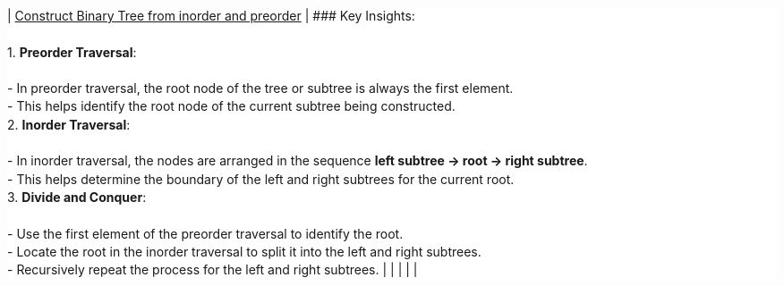 | [Construct Binary Tree from inorder and preorder](https://takeuforward.org/data-structure/construct-a-binary-tree-from-inorder-and-preorder-traversal/)                                                                                                                                                                                                                                                                                                                                                                                                                                                                                                                                                                                                                                                                                                               | ### Key Insights:<br><br>1. **Preorder Traversal**:<br>    <br>    - In preorder traversal, the root node of the tree or subtree is always the first element.<br>    - This helps identify the root node of the current subtree being constructed.<br>2. **Inorder Traversal**:<br>    <br>    - In inorder traversal, the nodes are arranged in the sequence **left subtree → root → right subtree**.<br>    - This helps determine the boundary of the left and right subtrees for the current root.<br>3. **Divide and Conquer**:<br>    <br>    - Use the first element of the preorder traversal to identify the root.<br>    - Locate the root in the inorder traversal to split it into the left and right subtrees.<br>    - Recursively repeat the process for the left and right subtrees.                                                                                                                                                                                                                                                                                                                                                                                                                                                                                                                                                                                                                                                                                                                                                                                                                                                                                                                                                                                                                                                                                                                                                                                                                                                                                                                                                                                                                                                                                                                                                                                                                                                                                                                                                                                                                                                                                                                                                                                                                                                                                                                                                                                                                                                  |                                                                                                                                                                                                                                                                                                                                                                                                             |                   |            |                 |